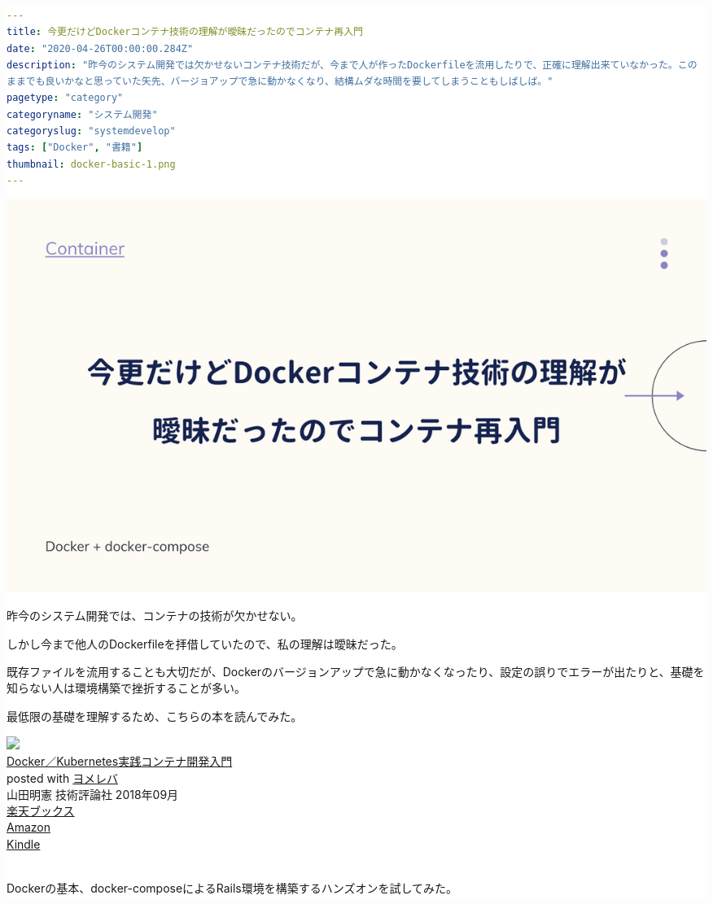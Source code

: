 ```yaml
---
title: 今更だけどDockerコンテナ技術の理解が曖昧だったのでコンテナ再入門
date: "2020-04-26T00:00:00.284Z"
description: "昨今のシステム開発では欠かせないコンテナ技術だが、今まで人が作ったDockerfileを流用したりで、正確に理解出来ていなかった。このままでも良いかなと思っていた矢先、バージョアップで急に動かなくなり、結構ムダな時間を要してしまうこともしばしば。"
pagetype: "category"
categoryname: "システム開発"
categoryslug: "systemdevelop"
tags: ["Docker", "書籍"]
thumbnail: docker-basic-1.png
---
```


![](./docker-basic-1.png)

昨今のシステム開発では、コンテナの技術が欠かせない。

しかし今まで他人のDockerfileを拝借していたので、私の理解は曖昧だった。

既存ファイルを流用することも大切だが、Dockerのバージョンアップで急に動かなくなったり、設定の誤りでエラーが出たりと、基礎を知らない人は環境構築で挫折することが多い。

最低限の基礎を理解するため、こちらの本を読んでみた。


<div class="cstmreba"><div class="booklink-box"><div class="booklink-image"><a href="https://hb.afl.rakuten.co.jp/hgc/146fe51c.1fd043a3.146fe51d.605dc196/yomereba_main_20200425225631776?pc=http%3A%2F%2Fbooks.rakuten.co.jp%2Frb%2F15570632%2F%3Fscid%3Daf_ich_link_urltxt%26m%3Dhttp%3A%2F%2Fm.rakuten.co.jp%2Fev%2Fbook%2F" target="_blank" ><img src="https://thumbnail.image.rakuten.co.jp/@0_mall/book/cabinet/0339/9784297100339.jpg?_ex=160x160" style="border: none;" /></a></div><div class="booklink-info"><div class="booklink-name"><a href="https://hb.afl.rakuten.co.jp/hgc/146fe51c.1fd043a3.146fe51d.605dc196/yomereba_main_20200425225631776?pc=http%3A%2F%2Fbooks.rakuten.co.jp%2Frb%2F15570632%2F%3Fscid%3Daf_ich_link_urltxt%26m%3Dhttp%3A%2F%2Fm.rakuten.co.jp%2Fev%2Fbook%2F" target="_blank" >Docker／Kubernetes実践コンテナ開発入門</a><div class="booklink-powered-date">posted with <a href="https://yomereba.com" rel="nofollow" target="_blank">ヨメレバ</a></div></div><div class="booklink-detail">山田明憲 技術評論社 2018年09月    </div><div class="booklink-link2"><div class="shoplinkrakuten"><a href="https://hb.afl.rakuten.co.jp/hgc/146fe51c.1fd043a3.146fe51d.605dc196/yomereba_main_20200425225631776?pc=http%3A%2F%2Fbooks.rakuten.co.jp%2Frb%2F15570632%2F%3Fscid%3Daf_ich_link_urltxt%26m%3Dhttp%3A%2F%2Fm.rakuten.co.jp%2Fev%2Fbook%2F" target="_blank" >楽天ブックス</a></div><div class="shoplinkamazon"><a href="https://www.amazon.co.jp/exec/obidos/asin/4297100339/kanon123-22/" target="_blank" >Amazon</a></div><div class="shoplinkkindle"><a href="https://www.amazon.co.jp/gp/search?keywords=Docker%EF%BC%8FKubernetes%E5%AE%9F%E8%B7%B5%E3%82%B3%E3%83%B3%E3%83%86%E3%83%8A%E9%96%8B%E7%99%BA%E5%85%A5%E9%96%80&__mk_ja_JP=%83J%83%5E%83J%83i&url=node%3D2275256051&tag=kanon123-22" target="_blank" >Kindle</a></div>                              	  	  	  	  	</div></div><div class="booklink-footer"></div></div></div>
<br/>

Dockerの基本、docker-composeによるRails環境を構築するハンズオンを試してみた。
